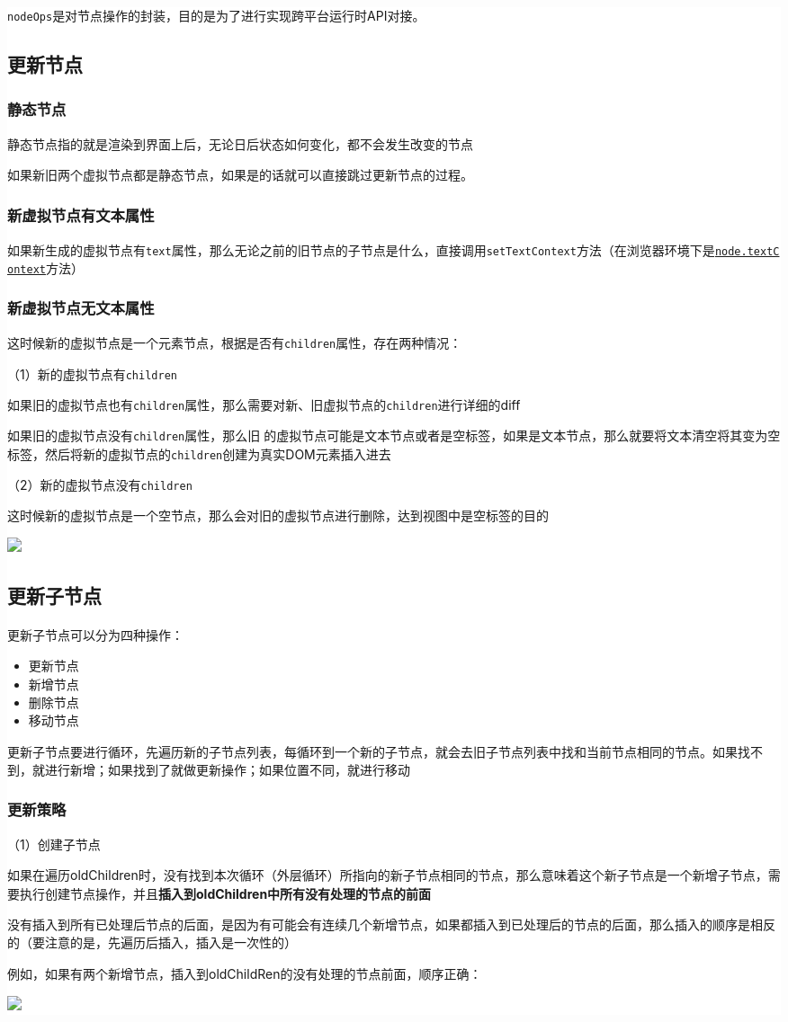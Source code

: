    `nodeOps`是对节点操作的封装，目的是为了进行实现跨平台运行时API对接。

   ## 更新节点

   ### 静态节点

   静态节点指的就是渲染到界面上后，无论日后状态如何变化，都不会发生改变的节点

   如果新旧两个虚拟节点都是静态节点，如果是的话就可以直接跳过更新节点的过程。

   ### 新虚拟节点有文本属性

   如果新生成的虚拟节点有`text`属性，那么无论之前的旧节点的子节点是什么，直接调用`setTextContext`方法（在浏览器环境下是[`node.textContext`](https://wiki.developer.mozilla.org/zh-CN/docs/Web/API/Node/textContent)方法）

   ### 新虚拟节点无文本属性

   这时候新的虚拟节点是一个元素节点，根据是否有`children`属性，存在两种情况：

   （1）新的虚拟节点有`children`

   如果旧的虚拟节点也有`children`属性，那么需要对新、旧虚拟节点的`children`进行详细的diff

   如果旧的虚拟节点没有`children`属性，那么旧 的虚拟节点可能是文本节点或者是空标签，如果是文本节点，那么就要将文本清空将其变为空标签，然后将新的虚拟节点的`children`创建为真实DOM元素插入进去

   （2）新的虚拟节点没有`children`

   这时候新的虚拟节点是一个空节点，那么会对旧的虚拟节点进行删除，达到视图中是空标签的目的

   ![](http://image.oldzhou.cn/FhMU5iQv9B7TnNNDA6z2lwuQYnD0)

   ## 更新子节点

   更新子节点可以分为四种操作：

   - 更新节点
   - 新增节点
   - 删除节点
   - 移动节点

   更新子节点要进行循环，先遍历新的子节点列表，每循环到一个新的子节点，就会去旧子节点列表中找和当前节点相同的节点。如果找不到，就进行新增；如果找到了就做更新操作；如果位置不同，就进行移动

   ### 更新策略

   （1）创建子节点

   如果在遍历oldChildren时，没有找到本次循环（外层循环）所指向的新子节点相同的节点，那么意味着这个新子节点是一个新增子节点，需要执行创建节点操作，并且**插入到oldChildren中所有没有处理的节点的前面**

   没有插入到所有已处理后节点的后面，是因为有可能会有连续几个新增节点，如果都插入到已处理后的节点的后面，那么插入的顺序是相反的（要注意的是，先遍历后插入，插入是一次性的）

   例如，如果有两个新增节点，插入到oldChildRen的没有处理的节点前面，顺序正确：

   ![](http://image.oldzhou.cn/Fr0ytebuoer4n2eoZCBquc76b2hd)
